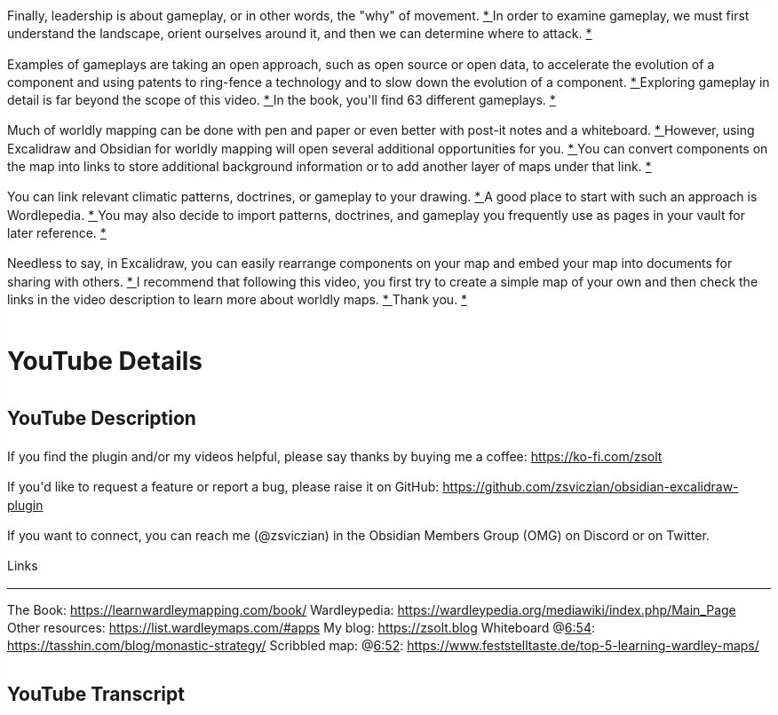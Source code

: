 Finally, leadership is about gameplay, or in other words, the "why" of movement. [* ](https://youtu.be/6i58p-kPkLs?t=366) In order to examine gameplay, we must first understand the landscape, orient ourselves around it, and then we can determine where to attack. [* ](https://youtu.be/6i58p-kPkLs?t=370) 

Examples of gameplays are taking an open approach, such as open source or open data, to accelerate the evolution of a component and using patents to ring-fence a technology and to slow down the evolution of a component. [* ](https://youtu.be/6i58p-kPkLs?t=376) Exploring gameplay in detail is far beyond the scope of this video. [* ](https://youtu.be/6i58p-kPkLs?t=402) In the book, you'll find 63 different gameplays. [* ](https://youtu.be/6i58p-kPkLs?t=409) 

Much of worldly mapping can be done with pen and paper or even better with post-it notes and a whiteboard. [* ](https://youtu.be/6i58p-kPkLs?t=413) However, using Excalidraw and Obsidian for worldly mapping will open several additional opportunities for you. [* ](https://youtu.be/6i58p-kPkLs?t=415) You can convert components on the map into links to store additional background information or to add another layer of maps under that link. [* ](https://youtu.be/6i58p-kPkLs?t=426) 

You can link relevant climatic patterns, doctrines, or gameplay to your drawing. [* ](https://youtu.be/6i58p-kPkLs?t=439) A good place to start with such an approach is Wordlepedia. [* ](https://youtu.be/6i58p-kPkLs?t=444) You may also decide to import patterns, doctrines, and gameplay you frequently use as pages in your vault for later reference. [* ](https://youtu.be/6i58p-kPkLs?t=449) 

Needless to say, in Excalidraw, you can easily rearrange components on your map and embed your map into documents for sharing with others. [* ](https://youtu.be/6i58p-kPkLs?t=457) I recommend that following this video, you first try to create a simple map of your own and then check the links in the video description to learn more about worldly maps. [* ](https://youtu.be/6i58p-kPkLs?t=467) Thank you. [* ](https://youtu.be/6i58p-kPkLs?t=480)

# YouTube Details

## YouTube Description

If you find the plugin and/or my videos helpful, please say thanks by buying me a coffee: https://ko-fi.com/zsolt

If you'd like to request a feature or report a bug, please raise it on GitHub: https://github.com/zsviczian/obsidian-excalidraw-plugin

If you want to connect, you can reach me (@zsviczian) in the Obsidian Members Group (OMG) on Discord or on Twitter.

Links

---------

The Book: https://learnwardleymapping.com/book/
Wardleypedia: https://wardleypedia.org/mediawiki/index.php/Main_Page
Other resources: https://list.wardleymaps.com/#apps
My blog: https://zsolt.blog
Whiteboard @[6:54](https://youtu.be/6i58p-kPkLs?t=414): https://tasshin.com/blog/monastic-strategy/
Scribbled map: @[6:52](https://youtu.be/6i58p-kPkLs?t=412): https://www.feststelltaste.de/top-5-learning-wardley-maps/

## YouTube Transcript
